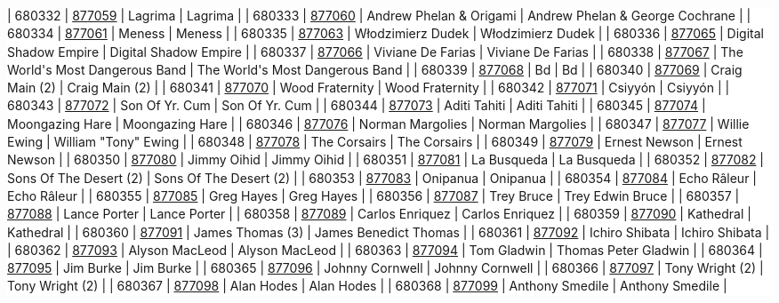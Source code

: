 | 680332 | [877059](https://www.discogs.com/artist/877059) | Lagrima | Lagrima |
| 680333 | [877060](https://www.discogs.com/artist/877060) | Andrew Phelan & Origami | Andrew Phelan & George Cochrane |
| 680334 | [877061](https://www.discogs.com/artist/877061) | Meness | Meness |
| 680335 | [877063](https://www.discogs.com/artist/877063) | Włodzimierz Dudek | Włodzimierz Dudek |
| 680336 | [877065](https://www.discogs.com/artist/877065) | Digital Shadow Empire | Digital Shadow Empire |
| 680337 | [877066](https://www.discogs.com/artist/877066) | Viviane De Farias | Viviane De Farias |
| 680338 | [877067](https://www.discogs.com/artist/877067) | The World's Most Dangerous Band | The World's Most Dangerous Band |
| 680339 | [877068](https://www.discogs.com/artist/877068) | Bd | Bd |
| 680340 | [877069](https://www.discogs.com/artist/877069) | Craig Main (2) | Craig Main (2) |
| 680341 | [877070](https://www.discogs.com/artist/877070) | Wood Fraternity | Wood Fraternity |
| 680342 | [877071](https://www.discogs.com/artist/877071) | Csiyyón | Csiyyón |
| 680343 | [877072](https://www.discogs.com/artist/877072) | Son Of Yr. Cum | Son Of Yr. Cum |
| 680344 | [877073](https://www.discogs.com/artist/877073) | Aditi Tahiti | Aditi Tahiti |
| 680345 | [877074](https://www.discogs.com/artist/877074) | Moongazing Hare | Moongazing Hare |
| 680346 | [877076](https://www.discogs.com/artist/877076) | Norman Margolies | Norman Margolies |
| 680347 | [877077](https://www.discogs.com/artist/877077) | Willie Ewing | William "Tony" Ewing |
| 680348 | [877078](https://www.discogs.com/artist/877078) | The Corsairs | The Corsairs |
| 680349 | [877079](https://www.discogs.com/artist/877079) | Ernest Newson | Ernest Newson |
| 680350 | [877080](https://www.discogs.com/artist/877080) | Jimmy Oihid | Jimmy Oihid |
| 680351 | [877081](https://www.discogs.com/artist/877081) | La Busqueda | La Busqueda |
| 680352 | [877082](https://www.discogs.com/artist/877082) | Sons Of The Desert (2) | Sons Of The Desert (2) |
| 680353 | [877083](https://www.discogs.com/artist/877083) | Onipanua | Onipanua |
| 680354 | [877084](https://www.discogs.com/artist/877084) | Echo Râleur | Echo Râleur |
| 680355 | [877085](https://www.discogs.com/artist/877085) | Greg Hayes | Greg Hayes |
| 680356 | [877087](https://www.discogs.com/artist/877087) | Trey Bruce | Trey Edwin Bruce |
| 680357 | [877088](https://www.discogs.com/artist/877088) | Lance Porter | Lance Porter |
| 680358 | [877089](https://www.discogs.com/artist/877089) | Carlos Enriquez | Carlos Enriquez |
| 680359 | [877090](https://www.discogs.com/artist/877090) | Kathedral | Kathedral |
| 680360 | [877091](https://www.discogs.com/artist/877091) | James Thomas (3) | James Benedict Thomas |
| 680361 | [877092](https://www.discogs.com/artist/877092) | Ichiro Shibata | Ichiro Shibata |
| 680362 | [877093](https://www.discogs.com/artist/877093) | Alyson MacLeod | Alyson MacLeod |
| 680363 | [877094](https://www.discogs.com/artist/877094) | Tom Gladwin | Thomas Peter Gladwin |
| 680364 | [877095](https://www.discogs.com/artist/877095) | Jim Burke | Jim Burke |
| 680365 | [877096](https://www.discogs.com/artist/877096) | Johnny Cornwell | Johnny Cornwell |
| 680366 | [877097](https://www.discogs.com/artist/877097) | Tony Wright (2) | Tony Wright (2) |
| 680367 | [877098](https://www.discogs.com/artist/877098) | Alan Hodes | Alan Hodes |
| 680368 | [877099](https://www.discogs.com/artist/877099) | Anthony Smedile | Anthony Smedile |